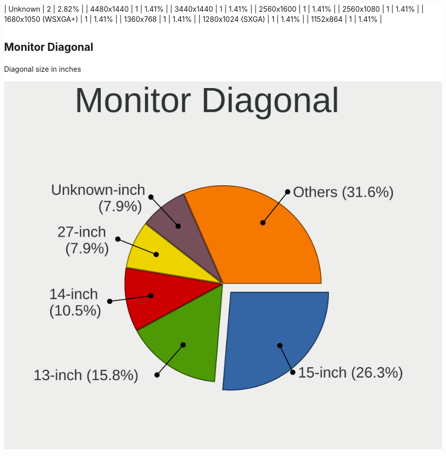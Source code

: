 | Unknown            | 2         | 2.82%   |
| 4480x1440          | 1         | 1.41%   |
| 3440x1440          | 1         | 1.41%   |
| 2560x1600          | 1         | 1.41%   |
| 2560x1080          | 1         | 1.41%   |
| 1680x1050 (WSXGA+) | 1         | 1.41%   |
| 1360x768           | 1         | 1.41%   |
| 1280x1024 (SXGA)   | 1         | 1.41%   |
| 1152x864           | 1         | 1.41%   |

Monitor Diagonal
----------------

Diagonal size in inches

![Monitor Diagonal](./images/pie_chart/mon_diagonal.svg)
